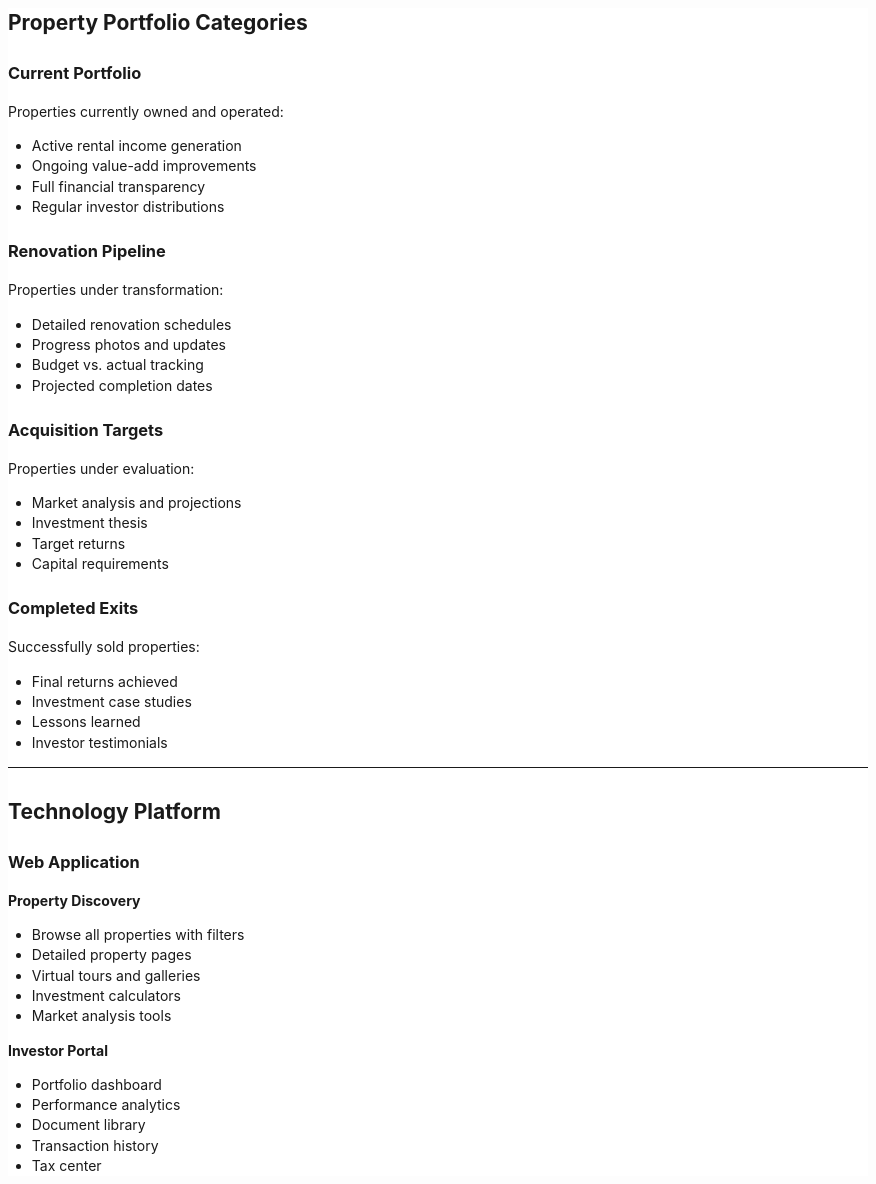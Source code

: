 
## Property Portfolio Categories

### Current Portfolio
Properties currently owned and operated:
- Active rental income generation
- Ongoing value-add improvements
- Full financial transparency
- Regular investor distributions

### Renovation Pipeline
Properties under transformation:
- Detailed renovation schedules
- Progress photos and updates
- Budget vs. actual tracking
- Projected completion dates

### Acquisition Targets
Properties under evaluation:
- Market analysis and projections
- Investment thesis
- Target returns
- Capital requirements

### Completed Exits
Successfully sold properties:
- Final returns achieved
- Investment case studies
- Lessons learned
- Investor testimonials

---

## Technology Platform

### Web Application
**Property Discovery**
- Browse all properties with filters
- Detailed property pages
- Virtual tours and galleries
- Investment calculators
- Market analysis tools

**Investor Portal**
- Portfolio dashboard
- Performance analytics
- Document library
- Transaction history
- Tax center
